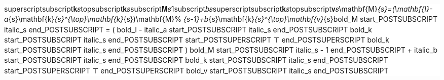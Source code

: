 <apply id="S1.T1.19.9.1.m1.1.1.1.1.1.1.1.3.3.cmml" xref="S1.T1.19.9.1.m1.1.1.1.1.1.1.1.3.3"><csymbol cd="ambiguous" id="S1.T1.19.9.1.m1.1.1.1.1.1.1.1.3.3.1.cmml" xref="S1.T1.19.9.1.m1.1.1.1.1.1.1.1.3.3">superscript</csymbol><apply id="S1.T1.19.9.1.m1.1.1.1.1.1.1.1.3.3.2.cmml" xref="S1.T1.19.9.1.m1.1.1.1.1.1.1.1.3.3"><csymbol cd="ambiguous" id="S1.T1.19.9.1.m1.1.1.1.1.1.1.1.3.3.2.1.cmml" xref="S1.T1.19.9.1.m1.1.1.1.1.1.1.1.3.3">subscript</csymbol><ci id="S1.T1.19.9.1.m1.1.1.1.1.1.1.1.3.3.2.2.cmml" xref="S1.T1.19.9.1.m1.1.1.1.1.1.1.1.3.3.2.2">𝐤</ci><ci id="S1.T1.19.9.1.m1.1.1.1.1.1.1.1.3.3.2.3.cmml" xref="S1.T1.19.9.1.m1.1.1.1.1.1.1.1.3.3.2.3">𝑠</ci></apply><csymbol cd="latexml" id="S1.T1.19.9.1.m1.1.1.1.1.1.1.1.3.3.3.cmml" xref="S1.T1.19.9.1.m1.1.1.1.1.1.1.1.3.3.3">top</csymbol></apply><apply id="S1.T1.19.9.1.m1.1.1.1.1.1.1.1.3.4.cmml" xref="S1.T1.19.9.1.m1.1.1.1.1.1.1.1.3.4"><csymbol cd="ambiguous" id="S1.T1.19.9.1.m1.1.1.1.1.1.1.1.3.4.1.cmml" xref="S1.T1.19.9.1.m1.1.1.1.1.1.1.1.3.4">subscript</csymbol><ci id="S1.T1.19.9.1.m1.1.1.1.1.1.1.1.3.4.2.cmml" xref="S1.T1.19.9.1.m1.1.1.1.1.1.1.1.3.4.2">𝐤</ci><ci id="S1.T1.19.9.1.m1.1.1.1.1.1.1.1.3.4.3.cmml" xref="S1.T1.19.9.1.m1.1.1.1.1.1.1.1.3.4.3">𝑠</ci></apply></apply></apply><apply id="S1.T1.19.9.1.m1.1.1.1.1.3.cmml" xref="S1.T1.19.9.1.m1.1.1.1.1.3"><csymbol cd="ambiguous" id="S1.T1.19.9.1.m1.1.1.1.1.3.1.cmml" xref="S1.T1.19.9.1.m1.1.1.1.1.3">subscript</csymbol><ci id="S1.T1.19.9.1.m1.1.1.1.1.3.2.cmml" xref="S1.T1.19.9.1.m1.1.1.1.1.3.2">𝐌</ci><apply id="S1.T1.19.9.1.m1.1.1.1.1.3.3.cmml" xref="S1.T1.19.9.1.m1.1.1.1.1.3.3"><minus id="S1.T1.19.9.1.m1.1.1.1.1.3.3.1.cmml" xref="S1.T1.19.9.1.m1.1.1.1.1.3.3.1"></minus><ci id="S1.T1.19.9.1.m1.1.1.1.1.3.3.2.cmml" xref="S1.T1.19.9.1.m1.1.1.1.1.3.3.2">𝑠</ci><cn id="S1.T1.19.9.1.m1.1.1.1.1.3.3.3.cmml" type="integer" xref="S1.T1.19.9.1.m1.1.1.1.1.3.3.3">1</cn></apply></apply></apply><apply id="S1.T1.19.9.1.m1.1.1.1.3.cmml" xref="S1.T1.19.9.1.m1.1.1.1.3"><times id="S1.T1.19.9.1.m1.1.1.1.3.1.cmml" xref="S1.T1.19.9.1.m1.1.1.1.3.1"></times><apply id="S1.T1.19.9.1.m1.1.1.1.3.2.cmml" xref="S1.T1.19.9.1.m1.1.1.1.3.2"><csymbol cd="ambiguous" id="S1.T1.19.9.1.m1.1.1.1.3.2.1.cmml" xref="S1.T1.19.9.1.m1.1.1.1.3.2">subscript</csymbol><ci id="S1.T1.19.9.1.m1.1.1.1.3.2.2.cmml" xref="S1.T1.19.9.1.m1.1.1.1.3.2.2">𝑏</ci><ci id="S1.T1.19.9.1.m1.1.1.1.3.2.3.cmml" xref="S1.T1.19.9.1.m1.1.1.1.3.2.3">𝑠</ci></apply><apply id="S1.T1.19.9.1.m1.1.1.1.3.3.cmml" xref="S1.T1.19.9.1.m1.1.1.1.3.3"><csymbol cd="ambiguous" id="S1.T1.19.9.1.m1.1.1.1.3.3.1.cmml" xref="S1.T1.19.9.1.m1.1.1.1.3.3">superscript</csymbol><apply id="S1.T1.19.9.1.m1.1.1.1.3.3.2.cmml" xref="S1.T1.19.9.1.m1.1.1.1.3.3"><csymbol cd="ambiguous" id="S1.T1.19.9.1.m1.1.1.1.3.3.2.1.cmml" xref="S1.T1.19.9.1.m1.1.1.1.3.3">subscript</csymbol><ci id="S1.T1.19.9.1.m1.1.1.1.3.3.2.2.cmml" xref="S1.T1.19.9.1.m1.1.1.1.3.3.2.2">𝐤</ci><ci id="S1.T1.19.9.1.m1.1.1.1.3.3.2.3.cmml" xref="S1.T1.19.9.1.m1.1.1.1.3.3.2.3">𝑠</ci></apply><csymbol cd="latexml" id="S1.T1.19.9.1.m1.1.1.1.3.3.3.cmml" xref="S1.T1.19.9.1.m1.1.1.1.3.3.3">top</csymbol></apply><apply id="S1.T1.19.9.1.m1.1.1.1.3.4.cmml" xref="S1.T1.19.9.1.m1.1.1.1.3.4"><csymbol cd="ambiguous" id="S1.T1.19.9.1.m1.1.1.1.3.4.1.cmml" xref="S1.T1.19.9.1.m1.1.1.1.3.4">subscript</csymbol><ci id="S1.T1.19.9.1.m1.1.1.1.3.4.2.cmml" xref="S1.T1.19.9.1.m1.1.1.1.3.4.2">𝐯</ci><ci id="S1.T1.19.9.1.m1.1.1.1.3.4.3.cmml" xref="S1.T1.19.9.1.m1.1.1.1.3.4.3">𝑠</ci></apply></apply></apply></apply></annotation-xml><annotation encoding="application/x-tex" id="S1.T1.19.9.1.m1.1c">\mathbf{M}_{s}=(\mathbf{I}-a_{s}\mathbf{k}_{s}^{\top}\mathbf{k}_{s})\mathbf{M}%
_{s-1}+b_{s}\mathbf{k}_{s}^{\top}\mathbf{v}_{s}</annotation><annotation encoding="application/x-llamapun" id="S1.T1.19.9.1.m1.1d">bold_M start_POSTSUBSCRIPT italic_s end_POSTSUBSCRIPT = ( bold_I - italic_a start_POSTSUBSCRIPT italic_s end_POSTSUBSCRIPT bold_k start_POSTSUBSCRIPT italic_s end_POSTSUBSCRIPT start_POSTSUPERSCRIPT ⊤ end_POSTSUPERSCRIPT bold_k start_POSTSUBSCRIPT italic_s end_POSTSUBSCRIPT ) bold_M start_POSTSUBSCRIPT italic_s - 1 end_POSTSUBSCRIPT + italic_b start_POSTSUBSCRIPT italic_s end_POSTSUBSCRIPT bold_k start_POSTSUBSCRIPT italic_s end_POSTSUBSCRIPT start_POSTSUPERSCRIPT ⊤ end_POSTSUPERSCRIPT bold_v start_POSTSUBSCRIPT italic_s end_POSTSUBSCRIPT</annotation></semantics></math></td>